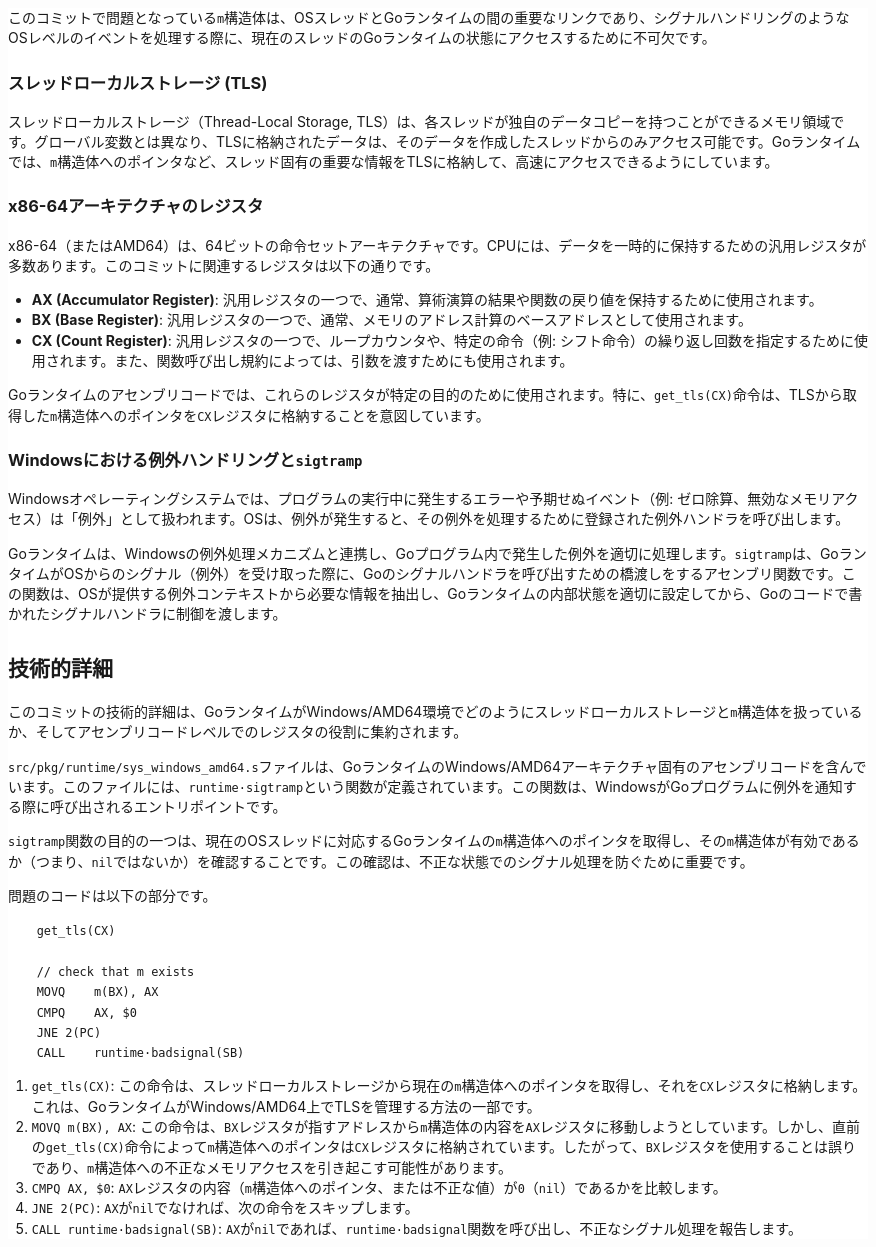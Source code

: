 このコミットで問題となっている`m`構造体は、OSスレッドとGoランタイムの間の重要なリンクであり、シグナルハンドリングのようなOSレベルのイベントを処理する際に、現在のスレッドのGoランタイムの状態にアクセスするために不可欠です。

### スレッドローカルストレージ (TLS)

スレッドローカルストレージ（Thread-Local Storage, TLS）は、各スレッドが独自のデータコピーを持つことができるメモリ領域です。グローバル変数とは異なり、TLSに格納されたデータは、そのデータを作成したスレッドからのみアクセス可能です。Goランタイムでは、`m`構造体へのポインタなど、スレッド固有の重要な情報をTLSに格納して、高速にアクセスできるようにしています。

### x86-64アーキテクチャのレジスタ

x86-64（またはAMD64）は、64ビットの命令セットアーキテクチャです。CPUには、データを一時的に保持するための汎用レジスタが多数あります。このコミットに関連するレジスタは以下の通りです。

*   **AX (Accumulator Register)**: 汎用レジスタの一つで、通常、算術演算の結果や関数の戻り値を保持するために使用されます。
*   **BX (Base Register)**: 汎用レジスタの一つで、通常、メモリのアドレス計算のベースアドレスとして使用されます。
*   **CX (Count Register)**: 汎用レジスタの一つで、ループカウンタや、特定の命令（例: シフト命令）の繰り返し回数を指定するために使用されます。また、関数呼び出し規約によっては、引数を渡すためにも使用されます。

Goランタイムのアセンブリコードでは、これらのレジスタが特定の目的のために使用されます。特に、`get_tls(CX)`命令は、TLSから取得した`m`構造体へのポインタを`CX`レジスタに格納することを意図しています。

### Windowsにおける例外ハンドリングと`sigtramp`

Windowsオペレーティングシステムでは、プログラムの実行中に発生するエラーや予期せぬイベント（例: ゼロ除算、無効なメモリアクセス）は「例外」として扱われます。OSは、例外が発生すると、その例外を処理するために登録された例外ハンドラを呼び出します。

Goランタイムは、Windowsの例外処理メカニズムと連携し、Goプログラム内で発生した例外を適切に処理します。`sigtramp`は、GoランタイムがOSからのシグナル（例外）を受け取った際に、Goのシグナルハンドラを呼び出すための橋渡しをするアセンブリ関数です。この関数は、OSが提供する例外コンテキストから必要な情報を抽出し、Goランタイムの内部状態を適切に設定してから、Goのコードで書かれたシグナルハンドラに制御を渡します。

## 技術的詳細

このコミットの技術的詳細は、GoランタイムがWindows/AMD64環境でどのようにスレッドローカルストレージと`m`構造体を扱っているか、そしてアセンブリコードレベルでのレジスタの役割に集約されます。

`src/pkg/runtime/sys_windows_amd64.s`ファイルは、GoランタイムのWindows/AMD64アーキテクチャ固有のアセンブリコードを含んでいます。このファイルには、`runtime·sigtramp`という関数が定義されています。この関数は、WindowsがGoプログラムに例外を通知する際に呼び出されるエントリポイントです。

`sigtramp`関数の目的の一つは、現在のOSスレッドに対応するGoランタイムの`m`構造体へのポインタを取得し、その`m`構造体が有効であるか（つまり、`nil`ではないか）を確認することです。この確認は、不正な状態でのシグナル処理を防ぐために重要です。

問題のコードは以下の部分です。

```assembly
	get_tls(CX)

	// check that m exists
	MOVQ	m(BX), AX
	CMPQ	AX, $0
	JNE	2(PC)
	CALL	runtime·badsignal(SB)
```

1.  `get_tls(CX)`: この命令は、スレッドローカルストレージから現在の`m`構造体へのポインタを取得し、それを`CX`レジスタに格納します。これは、GoランタイムがWindows/AMD64上でTLSを管理する方法の一部です。
2.  `MOVQ m(BX), AX`: この命令は、`BX`レジスタが指すアドレスから`m`構造体の内容を`AX`レジスタに移動しようとしています。しかし、直前の`get_tls(CX)`命令によって`m`構造体へのポインタは`CX`レジスタに格納されています。したがって、`BX`レジスタを使用することは誤りであり、`m`構造体への不正なメモリアクセスを引き起こす可能性があります。
3.  `CMPQ AX, $0`: `AX`レジスタの内容（`m`構造体へのポインタ、または不正な値）が`0`（`nil`）であるかを比較します。
4.  `JNE 2(PC)`: `AX`が`nil`でなければ、次の命令をスキップします。
5.  `CALL runtime·badsignal(SB)`: `AX`が`nil`であれば、`runtime·badsignal`関数を呼び出し、不正なシグナル処理を報告します。
